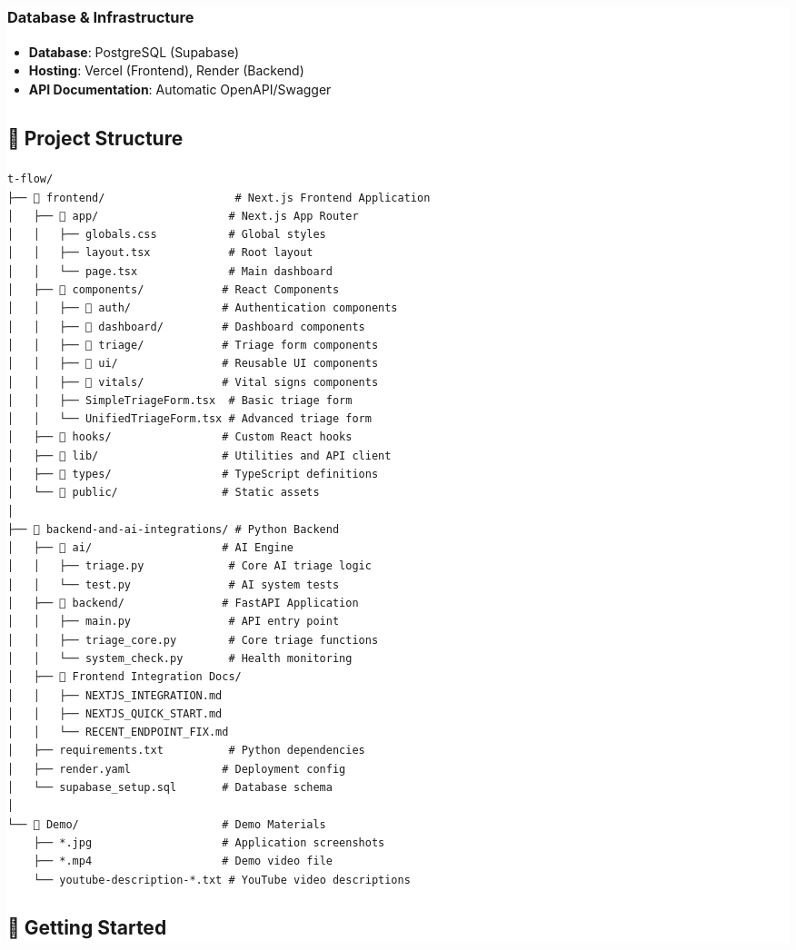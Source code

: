 ### Database & Infrastructure
- **Database**: PostgreSQL (Supabase)
- **Hosting**: Vercel (Frontend), Render (Backend)
- **API Documentation**: Automatic OpenAPI/Swagger

## 📁 Project Structure

```
t-flow/
├── 📁 frontend/                    # Next.js Frontend Application
│   ├── 📁 app/                    # Next.js App Router
│   │   ├── globals.css           # Global styles
│   │   ├── layout.tsx            # Root layout
│   │   └── page.tsx              # Main dashboard
│   ├── 📁 components/            # React Components
│   │   ├── 📁 auth/              # Authentication components
│   │   ├── 📁 dashboard/         # Dashboard components
│   │   ├── 📁 triage/            # Triage form components
│   │   ├── 📁 ui/                # Reusable UI components
│   │   ├── 📁 vitals/            # Vital signs components
│   │   ├── SimpleTriageForm.tsx  # Basic triage form
│   │   └── UnifiedTriageForm.tsx # Advanced triage form
│   ├── 📁 hooks/                 # Custom React hooks
│   ├── 📁 lib/                   # Utilities and API client
│   ├── 📁 types/                 # TypeScript definitions
│   └── 📁 public/                # Static assets
│
├── 📁 backend-and-ai-integrations/ # Python Backend
│   ├── 📁 ai/                    # AI Engine
│   │   ├── triage.py             # Core AI triage logic
│   │   └── test.py               # AI system tests
│   ├── 📁 backend/               # FastAPI Application
│   │   ├── main.py               # API entry point
│   │   ├── triage_core.py        # Core triage functions
│   │   └── system_check.py       # Health monitoring
│   ├── 📁 Frontend Integration Docs/
│   │   ├── NEXTJS_INTEGRATION.md
│   │   ├── NEXTJS_QUICK_START.md
│   │   └── RECENT_ENDPOINT_FIX.md
│   ├── requirements.txt          # Python dependencies
│   ├── render.yaml              # Deployment config
│   └── supabase_setup.sql       # Database schema
│
└── 📁 Demo/                      # Demo Materials
    ├── *.jpg                    # Application screenshots
    ├── *.mp4                    # Demo video file
    └── youtube-description-*.txt # YouTube video descriptions
```

## 🚀 Getting Started
